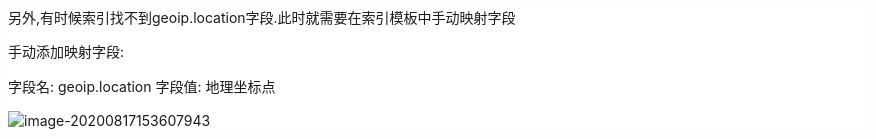 另外,有时候索引找不到geoip.location字段.此时就需要在索引模板中手动映射字段

手动添加映射字段:

字段名: geoip.location
字段值: 地理坐标点

![image-20200817153607943](https://img2.jesse.top/image-20200817153710670.png)

